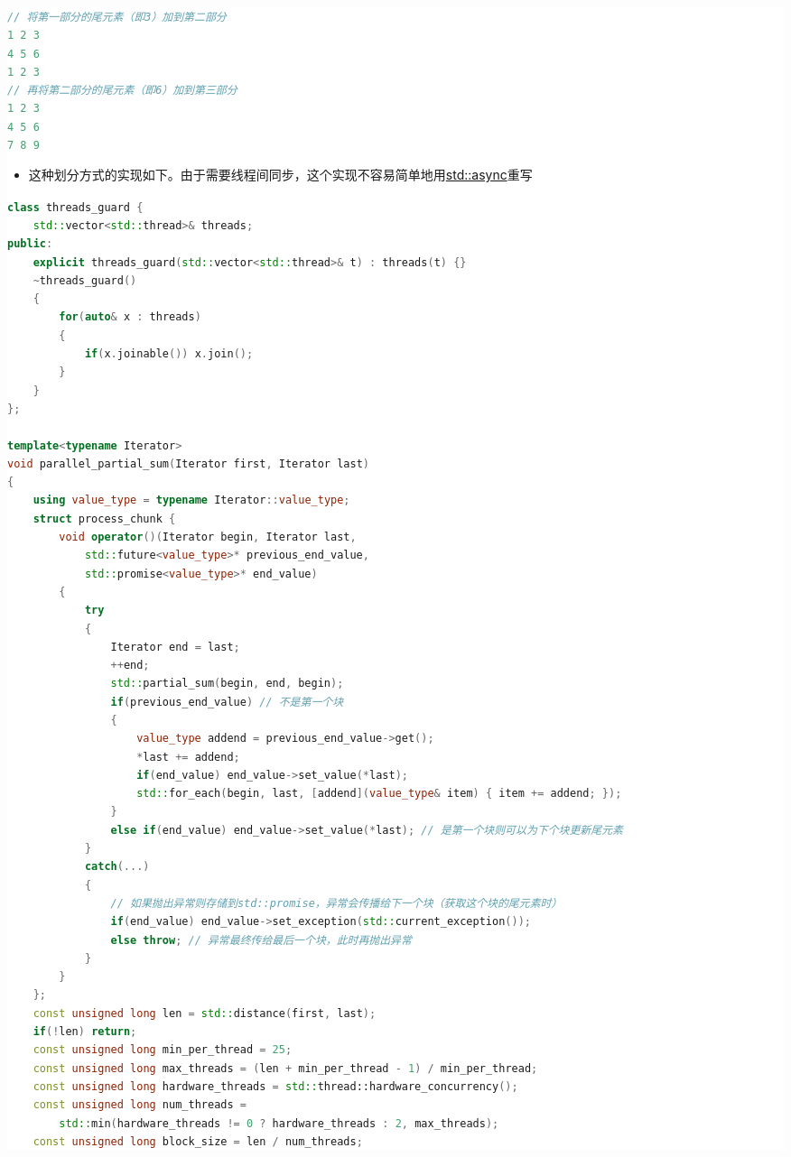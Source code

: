 ```cpp
// 将第一部分的尾元素（即3）加到第二部分
1 2 3
4 5 6
1 2 3
// 再将第二部分的尾元素（即6）加到第三部分
1 2 3
4 5 6
7 8 9
```
* 这种划分方式的实现如下。由于需要线程间同步，这个实现不容易简单地用[std::async](https://en.cppreference.com/w/cpp/thread/async)重写
```cpp
class threads_guard {
    std::vector<std::thread>& threads;
public:
    explicit threads_guard(std::vector<std::thread>& t) : threads(t) {}
    ~threads_guard()
    {
        for(auto& x : threads)
        {
            if(x.joinable()) x.join();
        }
    }
};

template<typename Iterator>
void parallel_partial_sum(Iterator first, Iterator last)
{
    using value_type = typename Iterator::value_type;
    struct process_chunk {
        void operator()(Iterator begin, Iterator last,
            std::future<value_type>* previous_end_value,
            std::promise<value_type>* end_value)
        {
            try
            {
                Iterator end = last;
                ++end;
                std::partial_sum(begin, end, begin);
                if(previous_end_value) // 不是第一个块
                {
                    value_type addend = previous_end_value->get();
                    *last += addend;
                    if(end_value) end_value->set_value(*last);
                    std::for_each(begin, last, [addend](value_type& item) { item += addend; });
                }
                else if(end_value) end_value->set_value(*last); // 是第一个块则可以为下个块更新尾元素
            }
            catch(...)
            {
                // 如果抛出异常则存储到std::promise，异常会传播给下一个块（获取这个块的尾元素时）
                if(end_value) end_value->set_exception(std::current_exception());
                else throw; // 异常最终传给最后一个块，此时再抛出异常
            }
        }
    };
    const unsigned long len = std::distance(first, last);
    if(!len) return;
    const unsigned long min_per_thread = 25;
    const unsigned long max_threads = (len + min_per_thread - 1) / min_per_thread;
    const unsigned long hardware_threads = std::thread::hardware_concurrency();
    const unsigned long num_threads =
        std::min(hardware_threads != 0 ? hardware_threads : 2, max_threads);
    const unsigned long block_size = len / num_threads;
```